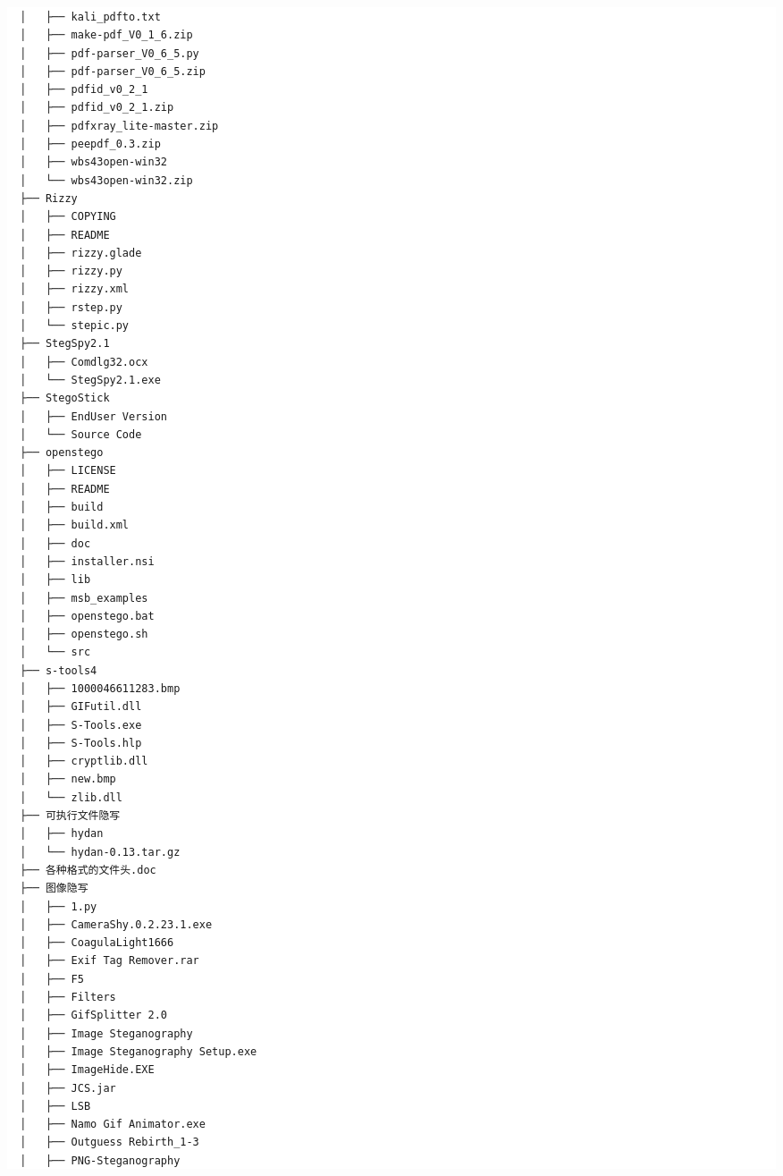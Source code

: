       │   ├── kali_pdfto.txt
      │   ├── make-pdf_V0_1_6.zip
      │   ├── pdf-parser_V0_6_5.py
      │   ├── pdf-parser_V0_6_5.zip
      │   ├── pdfid_v0_2_1
      │   ├── pdfid_v0_2_1.zip
      │   ├── pdfxray_lite-master.zip
      │   ├── peepdf_0.3.zip
      │   ├── wbs43open-win32
      │   └── wbs43open-win32.zip
      ├── Rizzy
      │   ├── COPYING
      │   ├── README
      │   ├── rizzy.glade
      │   ├── rizzy.py
      │   ├── rizzy.xml
      │   ├── rstep.py
      │   └── stepic.py
      ├── StegSpy2.1
      │   ├── Comdlg32.ocx
      │   └── StegSpy2.1.exe
      ├── StegoStick
      │   ├── EndUser Version
      │   └── Source Code
      ├── openstego
      │   ├── LICENSE
      │   ├── README
      │   ├── build
      │   ├── build.xml
      │   ├── doc
      │   ├── installer.nsi
      │   ├── lib
      │   ├── msb_examples
      │   ├── openstego.bat
      │   ├── openstego.sh
      │   └── src
      ├── s-tools4
      │   ├── 1000046611283.bmp
      │   ├── GIFutil.dll
      │   ├── S-Tools.exe
      │   ├── S-Tools.hlp
      │   ├── cryptlib.dll
      │   ├── new.bmp
      │   └── zlib.dll
      ├── 可执行文件隐写
      │   ├── hydan
      │   └── hydan-0.13.tar.gz
      ├── 各种格式的文件头.doc
      ├── 图像隐写
      │   ├── 1.py
      │   ├── CameraShy.0.2.23.1.exe
      │   ├── CoagulaLight1666
      │   ├── Exif Tag Remover.rar
      │   ├── F5
      │   ├── Filters
      │   ├── GifSplitter 2.0
      │   ├── Image Steganography
      │   ├── Image Steganography Setup.exe
      │   ├── ImageHide.EXE
      │   ├── JCS.jar
      │   ├── LSB
      │   ├── Namo Gif Animator.exe
      │   ├── Outguess Rebirth_1-3
      │   ├── PNG-Steganography